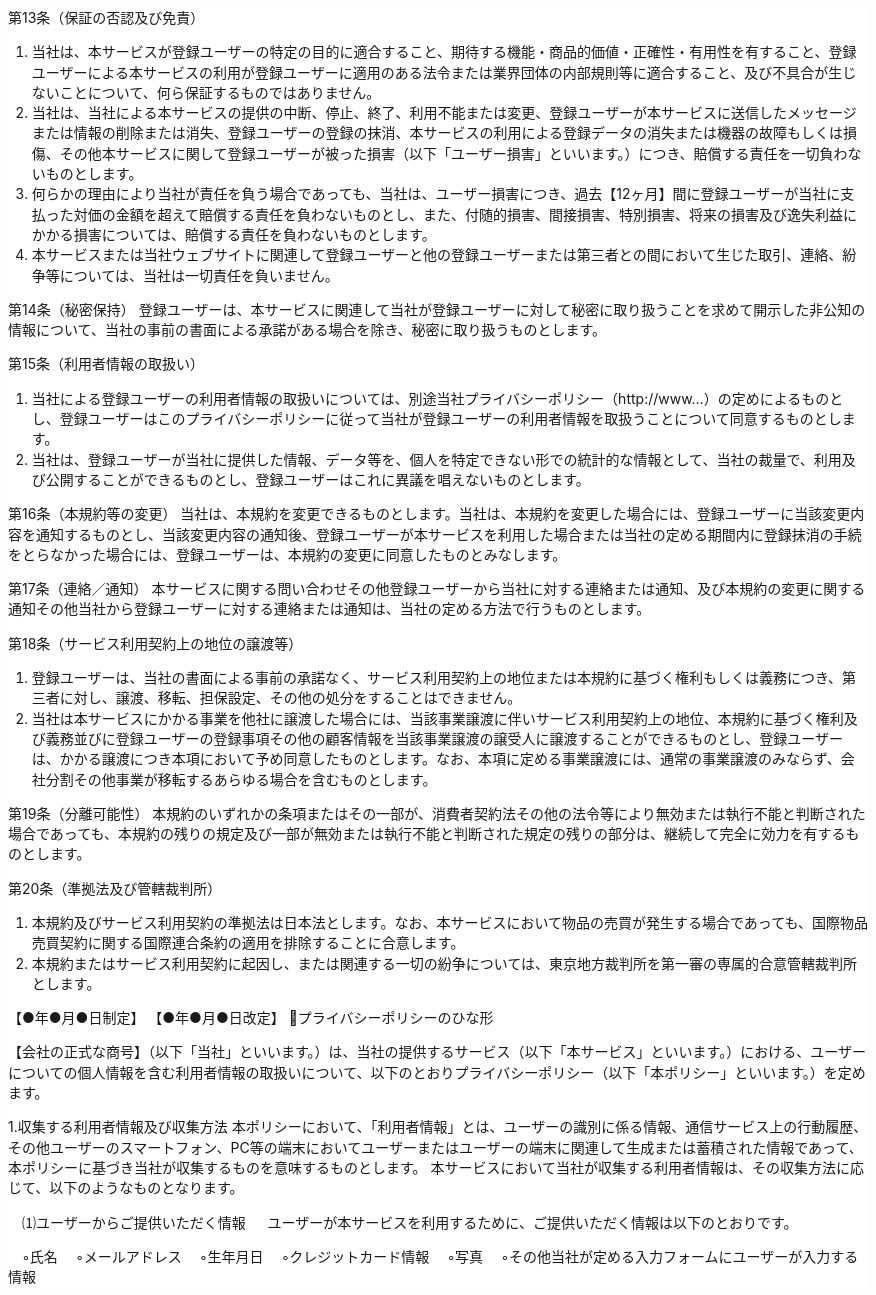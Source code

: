 
第13条（保証の否認及び免責）
1.	当社は、本サービスが登録ユーザーの特定の目的に適合すること、期待する機能・商品的価値・正確性・有用性を有すること、登録ユーザーによる本サービスの利用が登録ユーザーに適用のある法令または業界団体の内部規則等に適合すること、及び不具合が生じないことについて、何ら保証するものではありません。
2.	当社は、当社による本サービスの提供の中断、停止、終了、利用不能または変更、登録ユーザーが本サービスに送信したメッセージまたは情報の削除または消失、登録ユーザーの登録の抹消、本サービスの利用による登録データの消失または機器の故障もしくは損傷、その他本サービスに関して登録ユーザーが被った損害（以下「ユーザー損害」といいます。）につき、賠償する責任を一切負わないものとします。
3.	何らかの理由により当社が責任を負う場合であっても、当社は、ユーザー損害につき、過去【12ヶ月】間に登録ユーザーが当社に支払った対価の金額を超えて賠償する責任を負わないものとし、また、付随的損害、間接損害、特別損害、将来の損害及び逸失利益にかかる損害については、賠償する責任を負わないものとします。
4.	本サービスまたは当社ウェブサイトに関連して登録ユーザーと他の登録ユーザーまたは第三者との間において生じた取引、連絡、紛争等については、当社は一切責任を負いません。

第14条（秘密保持）
登録ユーザーは、本サービスに関連して当社が登録ユーザーに対して秘密に取り扱うことを求めて開示した非公知の情報について、当社の事前の書面による承諾がある場合を除き、秘密に取り扱うものとします。

第15条（利用者情報の取扱い）
1.	当社による登録ユーザーの利用者情報の取扱いについては、別途当社プライバシーポリシー（http://www…）の定めによるものとし、登録ユーザーはこのプライバシーポリシーに従って当社が登録ユーザーの利用者情報を取扱うことについて同意するものとします。
2.	当社は、登録ユーザーが当社に提供した情報、データ等を、個人を特定できない形での統計的な情報として、当社の裁量で、利用及び公開することができるものとし、登録ユーザーはこれに異議を唱えないものとします。

第16条（本規約等の変更）
当社は、本規約を変更できるものとします。当社は、本規約を変更した場合には、登録ユーザーに当該変更内容を通知するものとし、当該変更内容の通知後、登録ユーザーが本サービスを利用した場合または当社の定める期間内に登録抹消の手続をとらなかった場合には、登録ユーザーは、本規約の変更に同意したものとみなします。

第17条（連絡／通知）
本サービスに関する問い合わせその他登録ユーザーから当社に対する連絡または通知、及び本規約の変更に関する通知その他当社から登録ユーザーに対する連絡または通知は、当社の定める方法で行うものとします。

第18条（サービス利用契約上の地位の譲渡等）
1.	登録ユーザーは、当社の書面による事前の承諾なく、サービス利用契約上の地位または本規約に基づく権利もしくは義務につき、第三者に対し、譲渡、移転、担保設定、その他の処分をすることはできません。
2.	当社は本サービスにかかる事業を他社に譲渡した場合には、当該事業譲渡に伴いサービス利用契約上の地位、本規約に基づく権利及び義務並びに登録ユーザーの登録事項その他の顧客情報を当該事業譲渡の譲受人に譲渡することができるものとし、登録ユーザーは、かかる譲渡につき本項において予め同意したものとします。なお、本項に定める事業譲渡には、通常の事業譲渡のみならず、会社分割その他事業が移転するあらゆる場合を含むものとします。

第19条（分離可能性）
本規約のいずれかの条項またはその一部が、消費者契約法その他の法令等により無効または執行不能と判断された場合であっても、本規約の残りの規定及び一部が無効または執行不能と判断された規定の残りの部分は、継続して完全に効力を有するものとします。

第20条（準拠法及び管轄裁判所）
1.	本規約及びサービス利用契約の準拠法は日本法とします。なお、本サービスにおいて物品の売買が発生する場合であっても、国際物品売買契約に関する国際連合条約の適用を排除することに合意します。
2.	本規約またはサービス利用契約に起因し、または関連する一切の紛争については、東京地方裁判所を第一審の専属的合意管轄裁判所とします。

【●年●月●日制定】
【●年●月●日改定】
プライバシーポリシーのひな形


【会社の正式な商号】（以下「当社」といいます。）は、当社の提供するサービス（以下「本サービス」といいます。）における、ユーザーについての個人情報を含む利用者情報の取扱いについて、以下のとおりプライバシーポリシー（以下「本ポリシー」といいます。）を定めます。


1.収集する利用者情報及び収集方法
本ポリシーにおいて、「利用者情報」とは、ユーザーの識別に係る情報、通信サービス上の行動履歴、その他ユーザーのスマートフォン、PC等の端末においてユーザーまたはユーザーの端末に関連して生成または蓄積された情報であって、本ポリシーに基づき当社が収集するものを意味するものとします。
本サービスにおいて当社が収集する利用者情報は、その収集方法に応じて、以下のようなものとなります。

　⑴ユーザーからご提供いただく情報
　 ユーザーが本サービスを利用するために、ご提供いただく情報は以下のとおりです。

　◦氏名
　◦メールアドレス
　◦生年月日
　◦クレジットカード情報
　◦写真
　◦その他当社が定める入力フォームにユーザーが入力する情報

